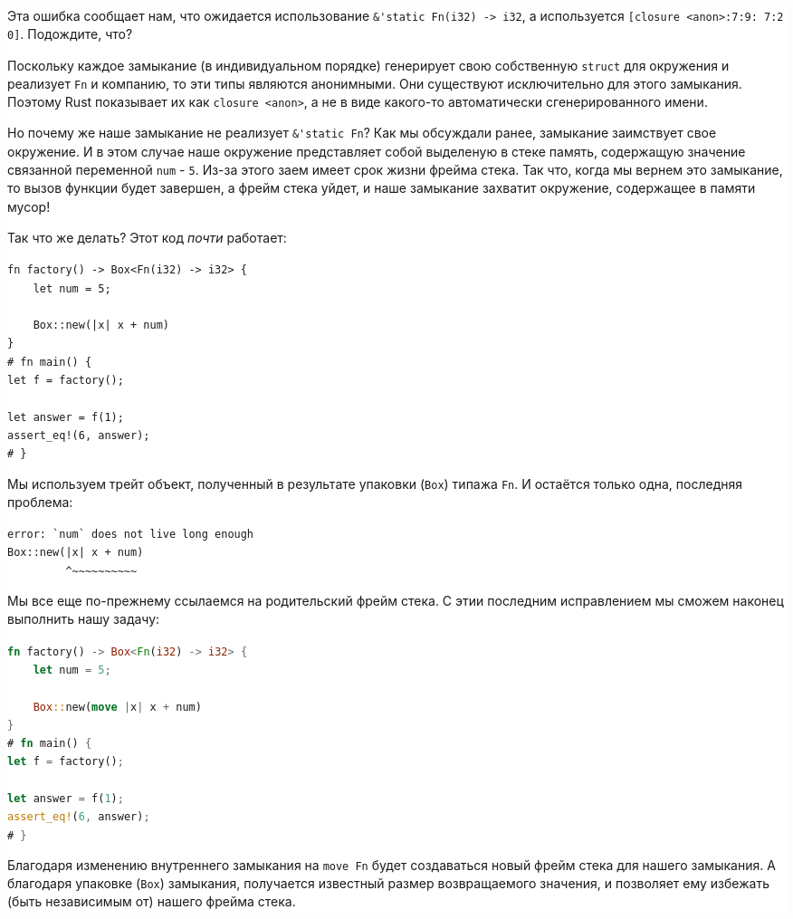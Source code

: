 Эта ошибка сообщает нам, что ожидается использование `&'static Fn(i32) -> i32`,
а используется `[closure <anon>:7:9: 7:20]`. Подождите, что?

Поскольку каждое замыкание (в индивидуальном порядке) генерирует свою
собственную `struct` для окружения и реализует `Fn` и компанию, то эти типы
являются анонимными. Они существуют исключительно для этого замыкания. Поэтому
Rust показывает их как `closure <anon>`, а не в виде какого-то автоматически
сгенерированного имени.

Но почему же наше замыкание не реализует `&'static Fn`? Как мы обсуждали ранее,
замыкание заимствует свое окружение. И в этом случае наше окружение представляет
собой выделеную в стеке память, содержащую значение связанной переменной `num` -
`5`. Из-за этого заем имеет срок жизни фрейма стека. Так что, когда мы вернем
это замыкание, то вызов функции будет завершен, а фрейм стека уйдет, и наше
замыкание захватит окружение, содержащее в памяти мусор!

Так что же делать? Этот код _почти_ работает:

```rust,ignore
fn factory() -> Box<Fn(i32) -> i32> {
    let num = 5;

    Box::new(|x| x + num)
}
# fn main() {
let f = factory();

let answer = f(1);
assert_eq!(6, answer);
# }
```

Мы используем трейт объект, полученный в результате упаковки (`Box`) типажа
`Fn`. И остаётся только одна, последняя проблема:

```text
error: `num` does not live long enough
Box::new(|x| x + num)
         ^~~~~~~~~~~
```

Мы все еще по-прежнему ссылаемся на родительский фрейм стека. С этии последним
исправлением мы сможем наконец выполнить нашу задачу:

```rust
fn factory() -> Box<Fn(i32) -> i32> {
    let num = 5;

    Box::new(move |x| x + num)
}
# fn main() {
let f = factory();

let answer = f(1);
assert_eq!(6, answer);
# }
```

Благодаря изменению внутреннего замыкания на `move Fn` будет создаваться новый
фрейм стека для нашего замыкания. А благодаря упаковке (`Box`) замыкания,
получается известный размер возвращаемого значения, и позволяет ему избежать
(быть независимым от) нашего фрейма стека.


[traits]: traits.html
[trait-objects]: trait-objects.html